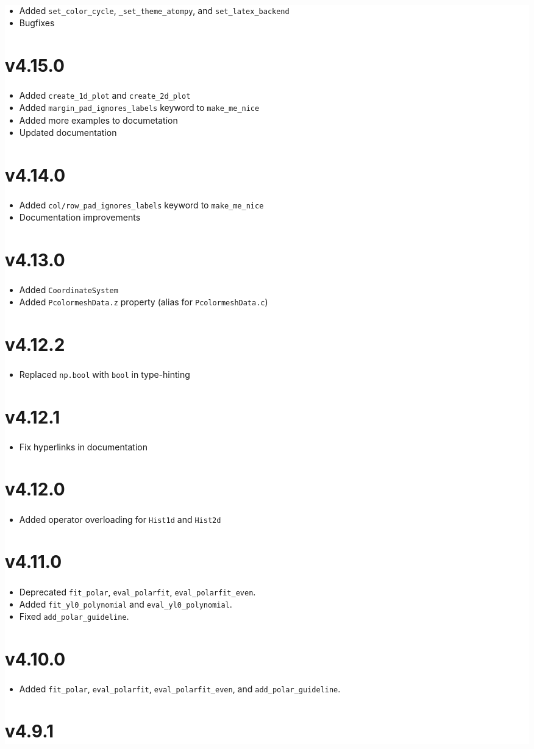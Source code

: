 - Added `set_color_cycle`, `_set_theme_atompy`, and `set_latex_backend`
- Bugfixes

# v4.15.0

- Added `create_1d_plot` and `create_2d_plot`
- Added `margin_pad_ignores_labels` keyword to `make_me_nice`
- Added more examples to documetation
- Updated documentation

# v4.14.0

- Added `col/row_pad_ignores_labels` keyword to `make_me_nice`
- Documentation improvements

# v4.13.0

- Added `CoordinateSystem`
- Added `PcolormeshData.z` property (alias for `PcolormeshData.c`)

# v4.12.2

- Replaced `np.bool` with `bool` in type-hinting

# v4.12.1

- Fix hyperlinks in documentation

# v4.12.0

- Added operator overloading for `Hist1d` and `Hist2d`

# v4.11.0

- Deprecated `fit_polar`, `eval_polarfit`, `eval_polarfit_even`.
- Added `fit_yl0_polynomial` and `eval_yl0_polynomial`.
- Fixed `add_polar_guideline`.

# v4.10.0

- Added `fit_polar`, `eval_polarfit`, `eval_polarfit_even`, and
  `add_polar_guideline`.

# v4.9.1
